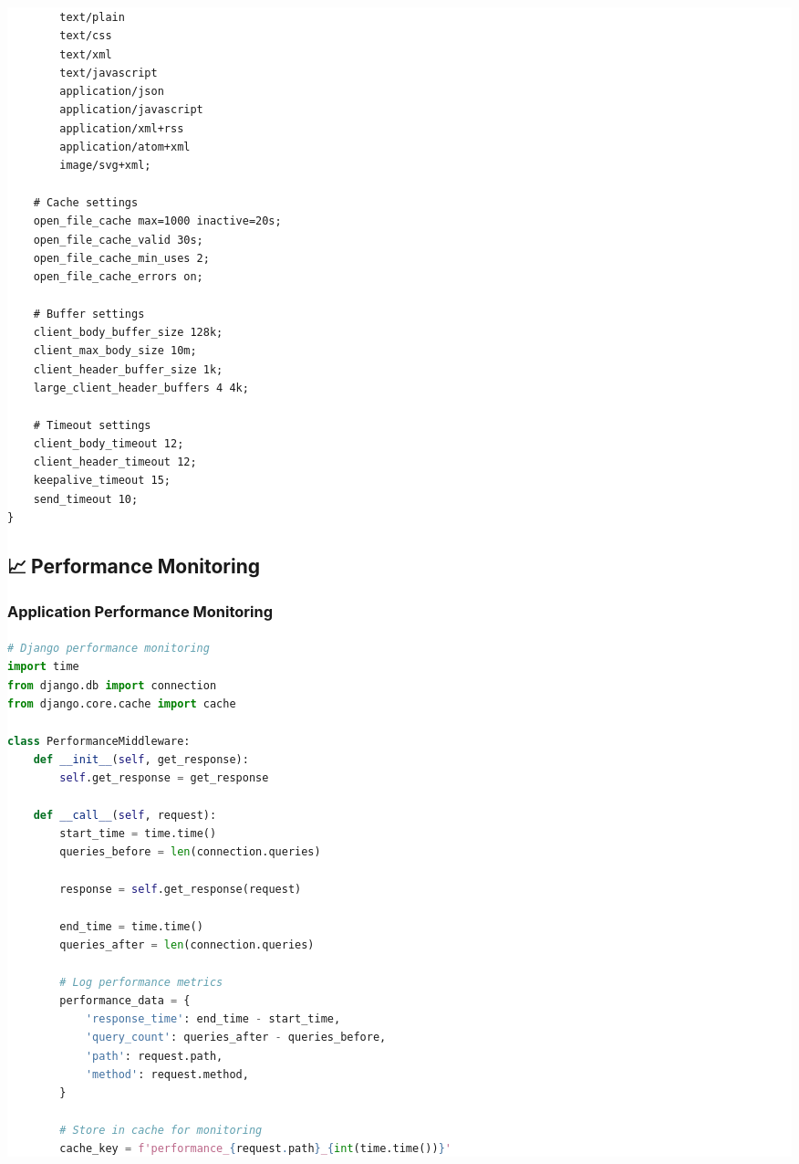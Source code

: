 ```nginx
        text/plain
        text/css
        text/xml
        text/javascript
        application/json
        application/javascript
        application/xml+rss
        application/atom+xml
        image/svg+xml;
    
    # Cache settings
    open_file_cache max=1000 inactive=20s;
    open_file_cache_valid 30s;
    open_file_cache_min_uses 2;
    open_file_cache_errors on;
    
    # Buffer settings
    client_body_buffer_size 128k;
    client_max_body_size 10m;
    client_header_buffer_size 1k;
    large_client_header_buffers 4 4k;
    
    # Timeout settings
    client_body_timeout 12;
    client_header_timeout 12;
    keepalive_timeout 15;
    send_timeout 10;
}
```

## 📈 Performance Monitoring

### Application Performance Monitoring
```python
# Django performance monitoring
import time
from django.db import connection
from django.core.cache import cache

class PerformanceMiddleware:
    def __init__(self, get_response):
        self.get_response = get_response
    
    def __call__(self, request):
        start_time = time.time()
        queries_before = len(connection.queries)
        
        response = self.get_response(request)
        
        end_time = time.time()
        queries_after = len(connection.queries)
        
        # Log performance metrics
        performance_data = {
            'response_time': end_time - start_time,
            'query_count': queries_after - queries_before,
            'path': request.path,
            'method': request.method,
        }
        
        # Store in cache for monitoring
        cache_key = f'performance_{request.path}_{int(time.time())}'
```